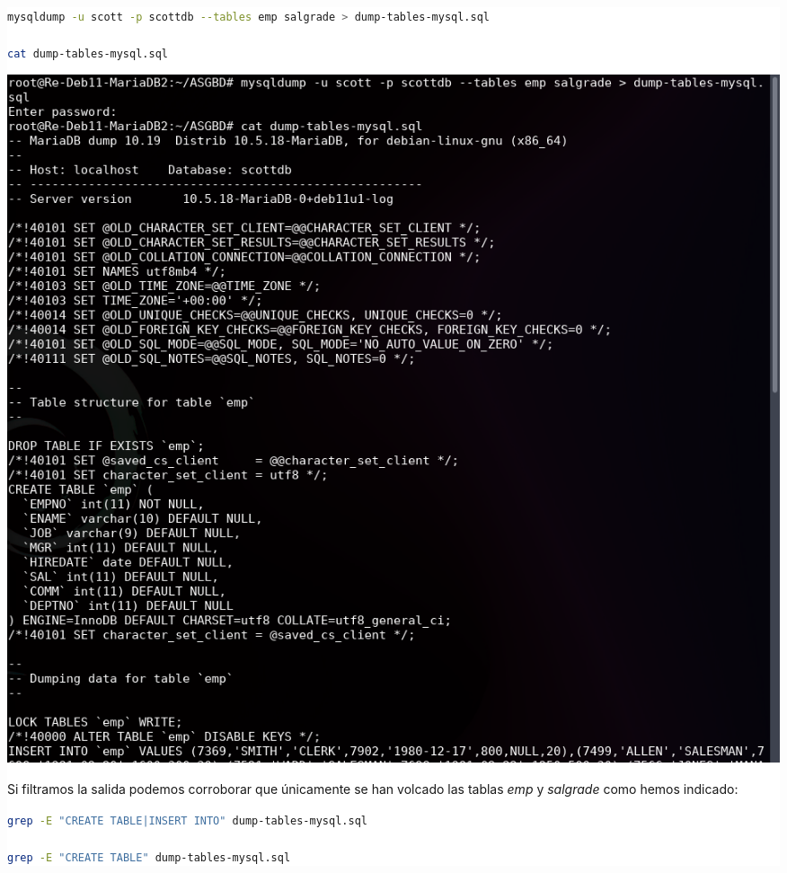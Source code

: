 ```bash
mysqldump -u scott -p scottdb --tables emp salgrade > dump-tables-mysql.sql

cat dump-tables-mysql.sql
```

![20](img/20.png)

Si filtramos la salida podemos corroborar que únicamente se han volcado las tablas *emp* y *salgrade* como hemos indicado:

```bash
grep -E "CREATE TABLE|INSERT INTO" dump-tables-mysql.sql

grep -E "CREATE TABLE" dump-tables-mysql.sql
```
